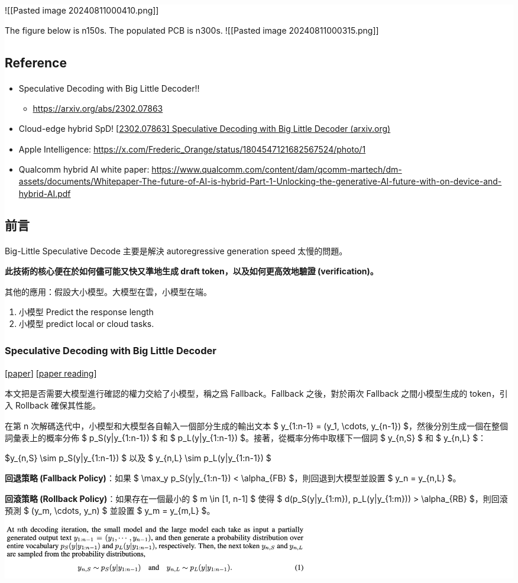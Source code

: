 ![[Pasted image 20240811000410.png]]


The figure below is n150s.  The populated PCB is n300s.
![[Pasted image 20240811000315.png]]

## Reference

* Speculative Decoding with Big Little Decoder!! 
  * https://arxiv.org/abs/2302.07863

* Cloud-edge hybrid SpD! [[2302.07863\] Speculative Decoding with Big Little Decoder (arxiv.org)](https://arxiv.org/abs/2302.07863)

* Apple Intelligence:  https://x.com/Frederic_Orange/status/1804547121682567524/photo/1
* Qualcomm hybrid AI white paper: https://www.qualcomm.com/content/dam/qcomm-martech/dm-assets/documents/Whitepaper-The-future-of-AI-is-hybrid-Part-1-Unlocking-the-generative-AI-future-with-on-device-and-hybrid-AI.pdf






## 前言

Big-Little Speculative Decode 主要是解決 autoregressive generation speed 太慢的問題。

**此技術的核心便在於如何儘可能又快又準地生成 draft token，以及如何更高效地驗證 (verification)。**



其他的應用：假設大小模型。大模型在雲，小模型在端。

1. 小模型 Predict the response length
2. 小模型 predict local or cloud tasks.



### Speculative Decoding with Big Little Decoder

[[paper](https://link.zhihu.com/?target=https%3A//arxiv.org/abs/2302.07863)] [[paper reading](https://zhuanlan.zhihu.com/p/684791020)]

本文把是否需要大模型進行確認的權力交給了小模型，稱之爲 Fallback。Fallback 之後，對於兩次 Fallback 之間小模型生成的 token，引入 Rollback 確保其性能。

在第 n 次解碼迭代中，小模型和大模型各自輸入一個部分生成的輸出文本 $ y_{1:n-1} = (y_1, \cdots, y_{n-1}) $，然後分別生成一個在整個詞彙表上的概率分佈 $ p_S(y|y_{1:n-1}) $ 和 $ p_L(y|y_{1:n-1}) $。接著，從概率分佈中取樣下一個詞 $ y_{n,S} $ 和 $ y_{n,L} $：

$y_{n,S} \sim p_S(y|y_{1:n-1}) $  以及 $ y_{n,L} \sim p_L(y|y_{1:n-1}) $

**回退策略 (Fallback Policy)**：如果 $ \max_y p_S(y|y_{1:n-1}) < \alpha_{FB} $，則回退到大模型並設置 $ y_n = y_{n,L} $。

**回滾策略 (Rollback Policy)**：如果存在一個最小的 $ m \in [1, n-1] $ 使得 $ d(p_S(y|y_{1:m}), p_L(y|y_{1:m})) > \alpha_{RB} $，則回滾預測 $ (y_m, \cdots, y_n) $ 並設置 $ y_m = y_{m,L} $。

<img src="/media/image-20240613205520138.png" alt="image-20240613205520138" style="zoom:50%;" />
